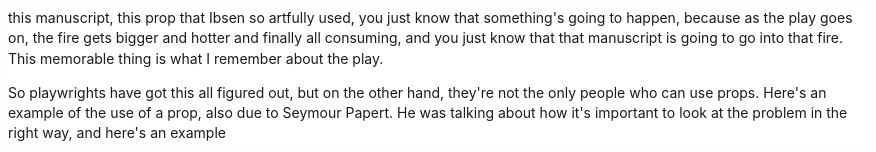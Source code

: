   <span m="1080090">this</span> <span m="1080270">manuscript,</span> <span m="1080960">this</span>
  <span m="1081170">prop</span> <span m="1082200">that</span> <span m="1082630">Ibsen</span>
  <span m="1082820">so</span> <span m="1083030">artfully</span> <span m="1083420">used,</span>
  <span m="1084290">you</span> <span m="1084410">just</span> <span m="1084680">know</span>
  <span m="1086210">that</span> <span m="1086630">something's</span> <span m="1087080">going</span>
  <span m="1087290">to</span> <span m="1087380">happen,</span> <span m="1088520">because</span>
  <span m="1088880">as</span> <span m="1089120">the</span> <span m="1089240">play</span>
  <span m="1089480">goes</span> <span m="1089780">on,</span> <span m="1090960">the</span>
  <span m="1091040">fire</span> <span m="1091400">gets</span> <span m="1091730">bigger</span>
  <span m="1092600">and</span> <span m="1092720">hotter</span> <span m="1093890">and</span>
  <span m="1094010">finally</span> <span m="1094730">all</span> <span m="1094910">consuming,</span>
  <span m="1095540">and you just</span> <span m="1095750">know</span> <span m="1096030">that</span>
  <span m="1096280">that</span> <span m="1096650">manuscript</span> <span m="1097280">is</span>
  <span m="1097460">going</span> <span m="1097790">to</span> <span m="1097910">go</span>
  <span m="1099020">into</span> <span m="1099260">that</span> <span m="1099440">fire.</span>
  <span m="1101210">This</span> <span m="1101360">memorable</span> <span m="1101810">thing</span>
  <span m="1102060">is</span> <span m="1102740">what</span> <span m="1102860">I</span>
  <span m="1102950">remember</span> <span m="1103430">about</span> <span m="1103740">the
  play.</span></p><p><span m="1106070">So</span> <span m="1106700">playwrights</span>
  <span m="1107210">have</span> <span m="1107300">got</span> <span m="1107480">this</span>
  <span m="1107690">all</span> <span m="1107810">figured</span> <span m="1108200">out,</span>
  <span m="1109590">but</span> <span m="1109700">on</span> <span m="1109790">the</span>
  <span m="1109850">other</span> <span m="1109970">hand,</span> <span m="1110960">they're</span>
  <span m="1111050">not</span> <span m="1111200">the</span> <span m="1111320">only</span>
  <span m="1111530">people</span> <span m="1111860">who</span> <span m="1112010">can</span>
  <span m="1112820">use</span> <span m="1113090">props.</span> <span m="1114380">Here's</span>
  <span m="1114620">an</span> <span m="1114740">example</span> <span m="1115810">of</span>
  <span m="1115940">the</span> <span m="1116010">use</span> <span m="1116190">of</span>
  <span m="1116290">a</span> <span m="1116360">prop,</span> <span m="1117620">also</span>
  <span m="1118010">due</span> <span m="1118190">to</span> <span m="1118280">Seymour</span>
  <span m="1118640">Papert.</span> <span m="1119750">He</span> <span m="1119900">was</span>
  <span m="1120020">talking</span> <span m="1120380">about</span> <span m="1120920">how</span>
  <span m="1121130">it's</span> <span m="1121280">important</span> <span m="1121730">to</span>
  <span m="1122360">look</span> <span m="1122540">at</span> <span m="1122600">the</span>
  <span m="1122690">problem</span> <span m="1123140">in</span> <span m="1123230">the</span>
  <span m="1123320">right</span> <span m="1123500">way,</span> <span m="1124830">and</span>
  <span m="1124980">here's</span> <span m="1125260">an</span> <span m="1125630">example</span>
